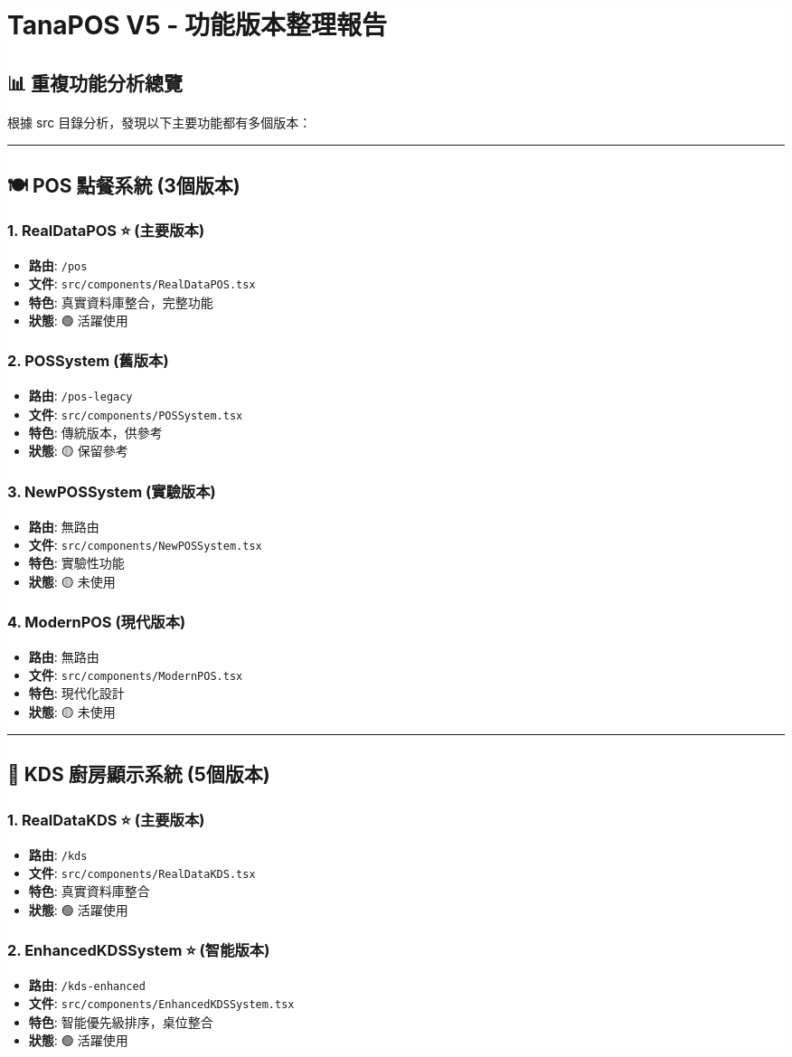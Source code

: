 # TanaPOS V5 - 功能版本整理報告

## 📊 **重複功能分析總覽**

根據 src 目錄分析，發現以下主要功能都有多個版本：

---

## 🍽️ **POS 點餐系統** (3個版本)

### 1. **RealDataPOS** ⭐ **(主要版本)**
- **路由**: `/pos`
- **文件**: `src/components/RealDataPOS.tsx`
- **特色**: 真實資料庫整合，完整功能
- **狀態**: 🟢 活躍使用

### 2. **POSSystem** (舊版本)
- **路由**: `/pos-legacy`
- **文件**: `src/components/POSSystem.tsx`
- **特色**: 傳統版本，供參考
- **狀態**: 🟡 保留參考

### 3. **NewPOSSystem** (實驗版本)
- **路由**: 無路由
- **文件**: `src/components/NewPOSSystem.tsx`
- **特色**: 實驗性功能
- **狀態**: 🟡 未使用

### 4. **ModernPOS** (現代版本)
- **路由**: 無路由
- **文件**: `src/components/ModernPOS.tsx`
- **特色**: 現代化設計
- **狀態**: 🟡 未使用

---

## 🍳 **KDS 廚房顯示系統** (5個版本)

### 1. **RealDataKDS** ⭐ **(主要版本)**
- **路由**: `/kds`
- **文件**: `src/components/RealDataKDS.tsx`
- **特色**: 真實資料庫整合
- **狀態**: 🟢 活躍使用

### 2. **EnhancedKDSSystem** ⭐ **(智能版本)**
- **路由**: `/kds-enhanced`
- **文件**: `src/components/EnhancedKDSSystem.tsx`
- **特色**: 智能優先級排序，桌位整合
- **狀態**: 🟢 活躍使用
